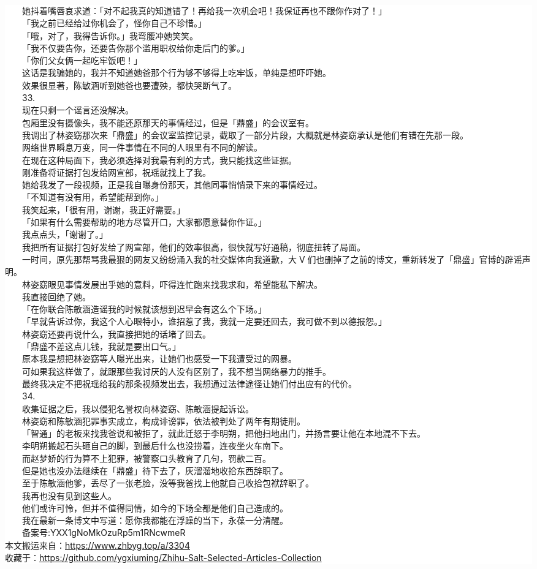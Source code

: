 &emsp;&emsp;她抖着嘴唇哀求道：「对不起我真的知道错了！再给我一次机会吧！我保证再也不跟你作对了！」  
&emsp;&emsp;「我之前已经给过你机会了，怪你自己不珍惜。」  
&emsp;&emsp;「哦，对了，我得告诉你。」我弯腰冲她笑笑。  
&emsp;&emsp;「我不仅要告你，还要告你那个滥用职权给你走后门的爹。」  
&emsp;&emsp;「你们父女俩一起吃牢饭吧！」  
&emsp;&emsp;这话是我骗她的，我并不知道她爸那个行为够不够得上吃牢饭，单纯是想吓吓她。  
&emsp;&emsp;效果很显著，陈敏涵听到她爸也要遭殃，都快哭断气了。  
&emsp;&emsp;33.  
&emsp;&emsp;现在只剩一个谣言还没解决。  
&emsp;&emsp;包厢里没有摄像头，我不能还原那天的事情经过，但是「鼎盛」的会议室有。  
&emsp;&emsp;我调出了林姿窈那次来「鼎盛」的会议室监控记录，截取了一部分片段，大概就是林姿窈承认是他们有错在先那一段。  
&emsp;&emsp;网络世界瞬息万变，同一件事情在不同的人眼里有不同的解读。  
&emsp;&emsp;在现在这种局面下，我必须选择对我最有利的方式，我只能找这些证据。  
&emsp;&emsp;刚准备将证据打包发给网宣部，祝瑶就找上了我。  
&emsp;&emsp;她给我发了一段视频，正是我自曝身份那天，其他同事悄悄录下来的事情经过。  
&emsp;&emsp;「不知道有没有用，希望能帮到你。」  
&emsp;&emsp;我笑起来，「很有用，谢谢，我正好需要。」  
&emsp;&emsp;「如果有什么需要帮助的地方尽管开口，大家都愿意替你作证。」  
&emsp;&emsp;我点点头，「谢谢了。」  
&emsp;&emsp;我把所有证据打包好发给了网宣部，他们的效率很高，很快就写好通稿，彻底扭转了局面。  
&emsp;&emsp;一时间，原先那帮骂我最狠的网友又纷纷涌入我的社交媒体向我道歉，大 V 们也删掉了之前的博文，重新转发了「鼎盛」官博的辟谣声明。  
&emsp;&emsp;林姿窈眼见事情发展出乎她的意料，吓得连忙跑来找我求和，希望能私下解决。  
&emsp;&emsp;我直接回绝了她。  
&emsp;&emsp;「在你联合陈敏涵造谣我的时候就该想到迟早会有这么个下场。」  
&emsp;&emsp;「早就告诉过你，我这个人心眼特小，谁招惹了我，我就一定要还回去，我可做不到以德报怨。」  
&emsp;&emsp;林姿窈还要再说什么，我直接把她的话堵了回去。  
&emsp;&emsp;「鼎盛不差这点儿钱，我就是要出口气。」  
&emsp;&emsp;原本我是想把林姿窈等人曝光出来，让她们也感受一下我遭受过的网暴。  
&emsp;&emsp;可如果我这样做了，就跟那些我讨厌的人没有区别了，我不想当网络暴力的推手。  
&emsp;&emsp;最终我决定不把祝瑶给我的那条视频发出去，我想通过法律途径让她们付出应有的代价。  
&emsp;&emsp;34.  
&emsp;&emsp;收集证据之后，我以侵犯名誉权向林姿窈、陈敏涵提起诉讼。  
&emsp;&emsp;林姿窈和陈敏涵犯罪事实成立，构成诽谤罪，依法被判处了两年有期徒刑。  
&emsp;&emsp;「智通」的老板来找我爸说和被拒了，就此迁怒于李明朔，把他扫地出门，并扬言要让他在本地混不下去。  
&emsp;&emsp;李明朔搬起石头砸自己的脚，到最后什么也没捞着，连夜坐火车南下。  
&emsp;&emsp;而赵梦娇的行为算不上犯罪，被警察口头教育了几句，罚款二百。  
&emsp;&emsp;但是她也没办法继续在「鼎盛」待下去了，灰溜溜地收拾东西辞职了。  
&emsp;&emsp;至于陈敏涵他爹，丢尽了一张老脸，没等我爸找上他就自己收拾包袱辞职了。  
&emsp;&emsp;我再也没有见到这些人。  
&emsp;&emsp;他们或许可怜，但并不值得同情，如今的下场全都是他们自己造成的。  
&emsp;&emsp;我在最新一条博文中写道：愿你我都能在浮躁的当下，永葆一分清醒。  
&emsp;&emsp;备案号:YXX1gNoMkOzuRp5m1RNcwmeR  
本文搬运来自：https://www.zhbyg.top/a/3304  
 收藏于：https://github.com/ygxiuming/Zhihu-Salt-Selected-Articles-Collection